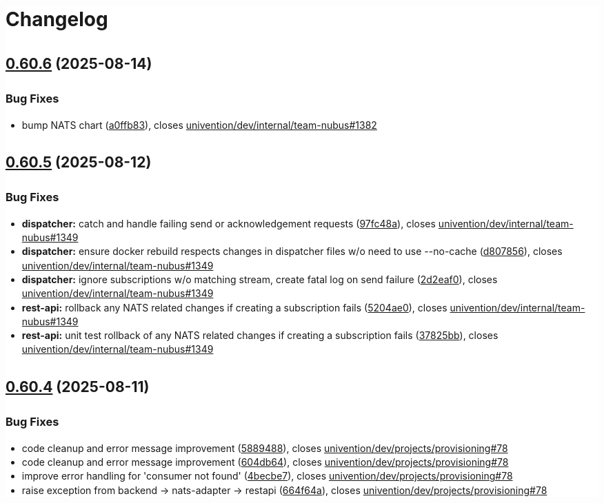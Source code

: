 # Changelog

## [0.60.6](https://git.knut.univention.de/univention/dev/projects/provisioning/compare/v0.60.5...v0.60.6) (2025-08-14)


### Bug Fixes

* bump NATS chart ([a0ffb83](https://git.knut.univention.de/univention/dev/projects/provisioning/commit/a0ffb838ad4fac0dd2b6aedb382d9a01bad70ccb)), closes [univention/dev/internal/team-nubus#1382](https://git.knut.univention.de/univention/dev/internal/team-nubus/issues/1382)

## [0.60.5](https://git.knut.univention.de/univention/dev/projects/provisioning/compare/v0.60.4...v0.60.5) (2025-08-12)


### Bug Fixes

* **dispatcher:** catch and handle failing send or acknowledgement requests ([97fc48a](https://git.knut.univention.de/univention/dev/projects/provisioning/commit/97fc48a4299f17abcb0ca97529b6b7ea40d628e1)), closes [univention/dev/internal/team-nubus#1349](https://git.knut.univention.de/univention/dev/internal/team-nubus/issues/1349)
* **dispatcher:** ensure docker rebuild respects changes in dispatcher files w/o need to use --no-cache ([d807856](https://git.knut.univention.de/univention/dev/projects/provisioning/commit/d807856bc45af6cd34ee5e404cb22d4842ce6c7d)), closes [univention/dev/internal/team-nubus#1349](https://git.knut.univention.de/univention/dev/internal/team-nubus/issues/1349)
* **dispatcher:** ignore subscriptions w/o matching stream, create fatal log on send failure ([2d2eaf0](https://git.knut.univention.de/univention/dev/projects/provisioning/commit/2d2eaf069b9665b8864e97eefc08dc5cbaffb90a)), closes [univention/dev/internal/team-nubus#1349](https://git.knut.univention.de/univention/dev/internal/team-nubus/issues/1349)
* **rest-api:** rollback any NATS related changes if creating a subscription fails ([5204ae0](https://git.knut.univention.de/univention/dev/projects/provisioning/commit/5204ae0413966688da745ad12ea779bb5efddfe5)), closes [univention/dev/internal/team-nubus#1349](https://git.knut.univention.de/univention/dev/internal/team-nubus/issues/1349)
* **rest-api:** unit test rollback of any NATS related changes if creating a subscription fails ([37825bb](https://git.knut.univention.de/univention/dev/projects/provisioning/commit/37825bb89501ba775e53077a929478b3dd2d75a7)), closes [univention/dev/internal/team-nubus#1349](https://git.knut.univention.de/univention/dev/internal/team-nubus/issues/1349)

## [0.60.4](https://git.knut.univention.de/univention/dev/projects/provisioning/compare/v0.60.3...v0.60.4) (2025-08-11)


### Bug Fixes

* code cleanup and error message improvement ([5889488](https://git.knut.univention.de/univention/dev/projects/provisioning/commit/588948821d7b8d77bc6500195962e8b9aaa224a4)), closes [univention/dev/projects/provisioning#78](https://git.knut.univention.de/univention/dev/projects/provisioning/issues/78)
* code cleanup and error message improvement ([604db64](https://git.knut.univention.de/univention/dev/projects/provisioning/commit/604db647774bcee29dbed7ff1d243b38f413ad13)), closes [univention/dev/projects/provisioning#78](https://git.knut.univention.de/univention/dev/projects/provisioning/issues/78)
* improve error handling for 'consumer not found' ([4becbe7](https://git.knut.univention.de/univention/dev/projects/provisioning/commit/4becbe7e75bad188afdbcc1726d5eb6cb68056c4)), closes [univention/dev/projects/provisioning#78](https://git.knut.univention.de/univention/dev/projects/provisioning/issues/78)
* raise exception from backend -> nats-adapter -> restapi ([664f64a](https://git.knut.univention.de/univention/dev/projects/provisioning/commit/664f64accf0a6f97078cf0eecc0eabcc864de10b)), closes [univention/dev/projects/provisioning#78](https://git.knut.univention.de/univention/dev/projects/provisioning/issues/78)
